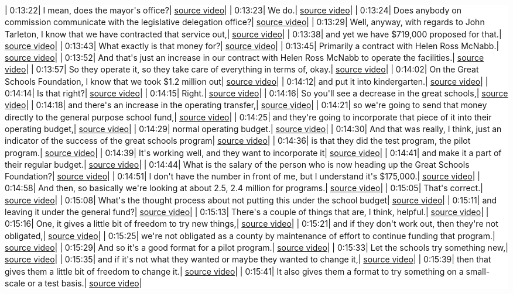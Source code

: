 | 0:13:22| I mean, does the mayor's office?| [source video](https://archive.org/details/cocom100517publichearing?start=802)|
| 0:13:23| We do.| [source video](https://archive.org/details/cocom100517publichearing?start=803)|
| 0:13:24| Does anybody on commission communicate with the legislative delegation office?| [source video](https://archive.org/details/cocom100517publichearing?start=804)|
| 0:13:29| Well, anyway, with regards to John Tarleton, I know that we have contracted that service out,| [source video](https://archive.org/details/cocom100517publichearing?start=809)|
| 0:13:38| and yet we have $719,000 proposed for that.| [source video](https://archive.org/details/cocom100517publichearing?start=818)|
| 0:13:43| What exactly is that money for?| [source video](https://archive.org/details/cocom100517publichearing?start=823)|
| 0:13:45| Primarily a contract with Helen Ross McNabb.| [source video](https://archive.org/details/cocom100517publichearing?start=825)|
| 0:13:52| And that's just an increase in our contract with Helen Ross McNabb to operate the facilities.| [source video](https://archive.org/details/cocom100517publichearing?start=832)|
| 0:13:57| So they operate it, so they take care of everything in terms of, okay.| [source video](https://archive.org/details/cocom100517publichearing?start=837)|
| 0:14:02| On the Great Schools Foundation, I know that we took $1.2 million out| [source video](https://archive.org/details/cocom100517publichearing?start=842)|
| 0:14:12| and put it into kindergarten.| [source video](https://archive.org/details/cocom100517publichearing?start=852)|
| 0:14:14| Is that right?| [source video](https://archive.org/details/cocom100517publichearing?start=854)|
| 0:14:15| Right.| [source video](https://archive.org/details/cocom100517publichearing?start=855)|
| 0:14:16| So you'll see a decrease in the great schools,| [source video](https://archive.org/details/cocom100517publichearing?start=856)|
| 0:14:18| and there's an increase in the operating transfer,| [source video](https://archive.org/details/cocom100517publichearing?start=858)|
| 0:14:21| so we're going to send that money directly to the general purpose school fund,| [source video](https://archive.org/details/cocom100517publichearing?start=861)|
| 0:14:25| and they're going to incorporate that piece of it into their operating budget,| [source video](https://archive.org/details/cocom100517publichearing?start=865)|
| 0:14:29| normal operating budget.| [source video](https://archive.org/details/cocom100517publichearing?start=869)|
| 0:14:30| And that was really, I think, just an indicator of the success of the great schools program| [source video](https://archive.org/details/cocom100517publichearing?start=870)|
| 0:14:36| is that they did the test program, the pilot program.| [source video](https://archive.org/details/cocom100517publichearing?start=876)|
| 0:14:39| It's working well, and they want to incorporate it| [source video](https://archive.org/details/cocom100517publichearing?start=879)|
| 0:14:41| and make it a part of their regular budget.| [source video](https://archive.org/details/cocom100517publichearing?start=881)|
| 0:14:44| What is the salary of the person who is now heading up the Great Schools Foundation?| [source video](https://archive.org/details/cocom100517publichearing?start=884)|
| 0:14:51| I don't have the number in front of me, but I understand it's $175,000.| [source video](https://archive.org/details/cocom100517publichearing?start=891)|
| 0:14:58| And then, so basically we're looking at about 2.5, 2.4 million for programs.| [source video](https://archive.org/details/cocom100517publichearing?start=898)|
| 0:15:05| That's correct.| [source video](https://archive.org/details/cocom100517publichearing?start=905)|
| 0:15:08| What's the thought process about not putting this under the school budget| [source video](https://archive.org/details/cocom100517publichearing?start=908)|
| 0:15:11| and leaving it under the general fund?| [source video](https://archive.org/details/cocom100517publichearing?start=911)|
| 0:15:13| There's a couple of things that are, I think, helpful.| [source video](https://archive.org/details/cocom100517publichearing?start=913)|
| 0:15:16| One, it gives a little bit of freedom to try new things,| [source video](https://archive.org/details/cocom100517publichearing?start=916)|
| 0:15:21| and if they don't work out, then they're not obligated,| [source video](https://archive.org/details/cocom100517publichearing?start=921)|
| 0:15:25| we're not obligated as a county by maintenance of effort to continue funding that program.| [source video](https://archive.org/details/cocom100517publichearing?start=925)|
| 0:15:29| And so it's a good format for a pilot program.| [source video](https://archive.org/details/cocom100517publichearing?start=929)|
| 0:15:33| Let the schools try something new,| [source video](https://archive.org/details/cocom100517publichearing?start=933)|
| 0:15:35| and if it's not what they wanted or maybe they wanted to change it,| [source video](https://archive.org/details/cocom100517publichearing?start=935)|
| 0:15:39| then that gives them a little bit of freedom to change it.| [source video](https://archive.org/details/cocom100517publichearing?start=939)|
| 0:15:41| It also gives them a format to try something on a small-scale or a test basis.| [source video](https://archive.org/details/cocom100517publichearing?start=941)|